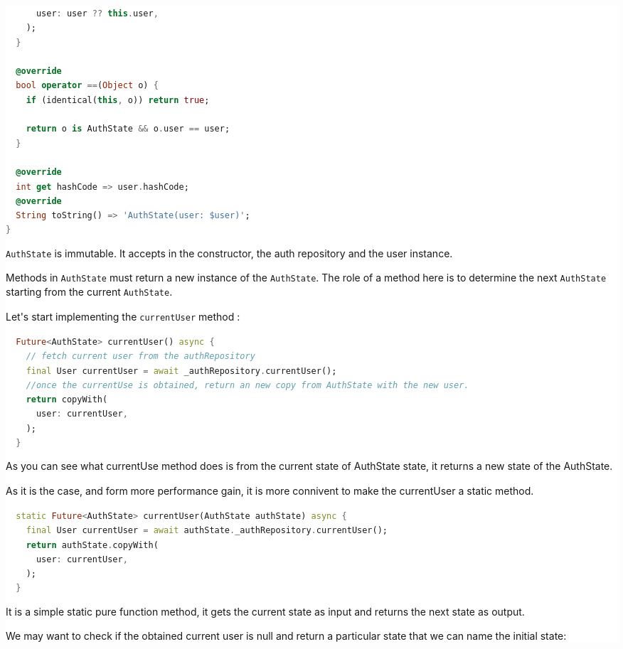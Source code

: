 ```dart
      user: user ?? this.user,
    );
  }

  @override
  bool operator ==(Object o) {
    if (identical(this, o)) return true;

    return o is AuthState && o.user == user;
  }

  @override
  int get hashCode => user.hashCode;
  @override
  String toString() => 'AuthState(user: $user)';
}
```
`AuthState` is immutable. It accepts in the constructor, the auth repository and the user instance.

Methods in `AuthState` must return a new instance of the `AuthState`. The role of a method here is to determine the next `AuthState` starting from the current `AuthState`.

Let's start implementing the `currentUser` method :

```dart
  Future<AuthState> currentUser() async {
    // fetch current user from the authRepository
    final User currentUser = await _authRepository.currentUser();
    //once the currentUse is obtained, return an new copy from AuthState with the new user.
    return copyWith(
      user: currentUser,
    );
  }
```

As you can see what currentUse method does is from the current state of AuthState state, it returns a new state of the AuthState.

As it is the case, and form more performance gain, it is more connivent to make the currentUser a static method.

```dart
  static Future<AuthState> currentUser(AuthState authState) async {
    final User currentUser = await authState._authRepository.currentUser();
    return authState.copyWith(
      user: currentUser,
    );
  }
```
It is a simple static pure function method, it gets the current state as input and returns the next state as output.

We may want to check if the obtained current user is null and return a particular state that we can name the initial state:
